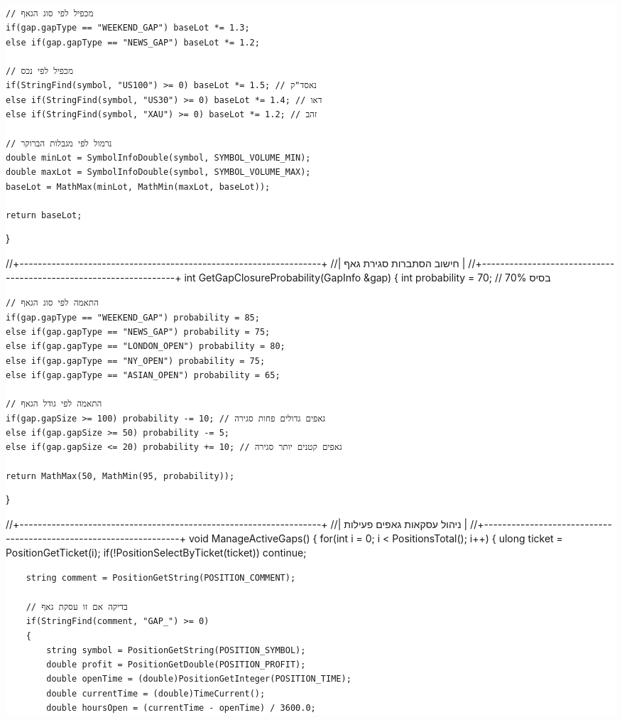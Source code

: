    // מכפיל לפי סוג הגאף
    if(gap.gapType == "WEEKEND_GAP") baseLot *= 1.3;
    else if(gap.gapType == "NEWS_GAP") baseLot *= 1.2;
    
    // מכפיל לפי נכס
    if(StringFind(symbol, "US100") >= 0) baseLot *= 1.5; // נאסד"ק
    else if(StringFind(symbol, "US30") >= 0) baseLot *= 1.4; // דאו
    else if(StringFind(symbol, "XAU") >= 0) baseLot *= 1.2; // זהב
    
    // נרמול לפי מגבלות הברוקר
    double minLot = SymbolInfoDouble(symbol, SYMBOL_VOLUME_MIN);
    double maxLot = SymbolInfoDouble(symbol, SYMBOL_VOLUME_MAX);
    baseLot = MathMax(minLot, MathMin(maxLot, baseLot));
    
    return baseLot;
}


//+------------------------------------------------------------------+
//| חישוב הסתברות סגירת גאף                                         |
//+------------------------------------------------------------------+
int GetGapClosureProbability(GapInfo &gap)
{
    int probability = 70; // בסיס 70%
    
    // התאמה לפי סוג הגאף
    if(gap.gapType == "WEEKEND_GAP") probability = 85;
    else if(gap.gapType == "NEWS_GAP") probability = 75;
    else if(gap.gapType == "LONDON_OPEN") probability = 80;
    else if(gap.gapType == "NY_OPEN") probability = 75;
    else if(gap.gapType == "ASIAN_OPEN") probability = 65;
    
    // התאמה לפי גודל הגאף
    if(gap.gapSize >= 100) probability -= 10; // גאפים גדולים פחות סגירה
    else if(gap.gapSize >= 50) probability -= 5;
    else if(gap.gapSize <= 20) probability += 10; // גאפים קטנים יותר סגירה
    
    return MathMax(50, MathMin(95, probability));
}

//+------------------------------------------------------------------+
//| ניהול עסקאות גאפים פעילות                                       |
//+------------------------------------------------------------------+
void ManageActiveGaps()
{
    for(int i = 0; i < PositionsTotal(); i++)
    {
        ulong ticket = PositionGetTicket(i);
        if(!PositionSelectByTicket(ticket)) continue;
        
        string comment = PositionGetString(POSITION_COMMENT);
        
        // בדיקה אם זו עסקת גאף
        if(StringFind(comment, "GAP_") >= 0)
        {
            string symbol = PositionGetString(POSITION_SYMBOL);
            double profit = PositionGetDouble(POSITION_PROFIT);
            double openTime = (double)PositionGetInteger(POSITION_TIME);
            double currentTime = (double)TimeCurrent();
            double hoursOpen = (currentTime - openTime) / 3600.0;
            